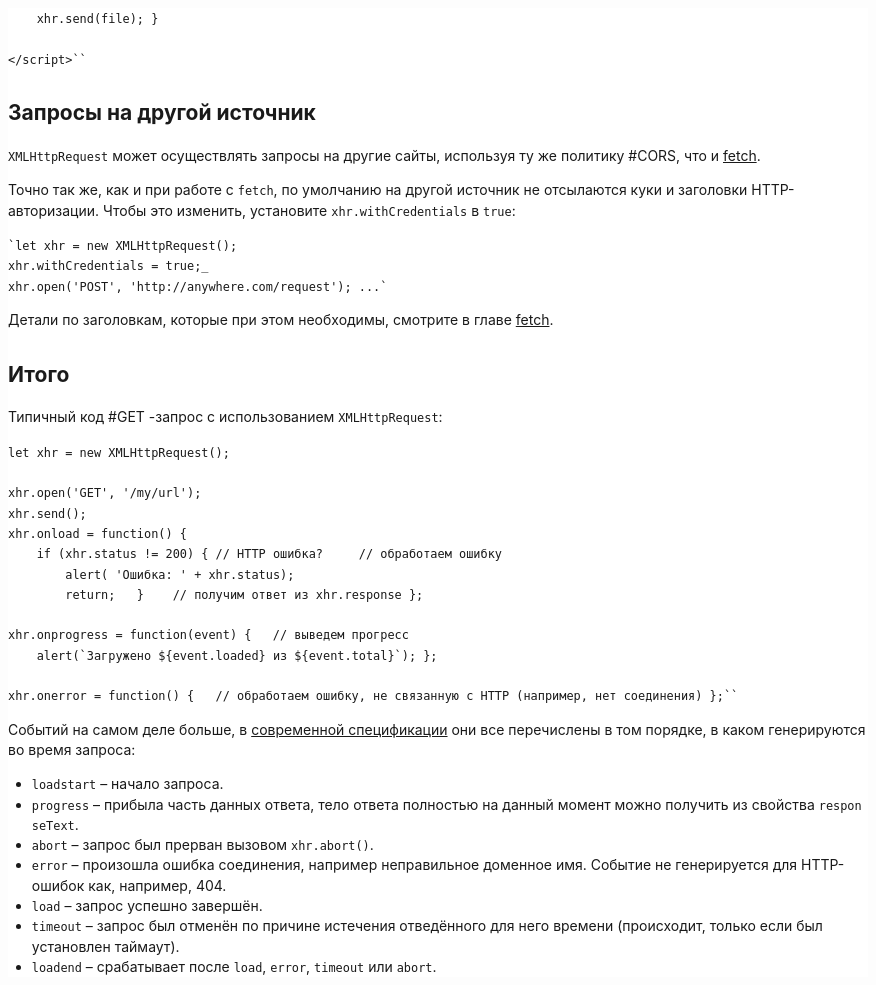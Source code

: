 ~~~
	xhr.send(file); } 
	
</script>``
~~~

## Запросы на другой источник

`XMLHttpRequest` может осуществлять запросы на другие сайты, используя ту же политику #CORS, что и [fetch](https://learn.javascript.ru/fetch-crossorigin).

Точно так же, как и при работе с `fetch`, по умолчанию на другой источник не отсылаются куки и заголовки HTTP-авторизации. Чтобы это изменить, установите `xhr.withCredentials` в `true`:
~~~
`let xhr = new XMLHttpRequest(); 
xhr.withCredentials = true;_  
xhr.open('POST', 'http://anywhere.com/request'); ...`
~~~
Детали по заголовкам, которые при этом необходимы, смотрите в главе [fetch](https://learn.javascript.ru/fetch-crossorigin).

## Итого

Типичный код #GET -запрос с использованием `XMLHttpRequest`:
~~~
let xhr = new XMLHttpRequest();  

xhr.open('GET', '/my/url');  
xhr.send();  
xhr.onload = function() {   
	if (xhr.status != 200) { // HTTP ошибка?     // обработаем ошибку     
		alert( 'Ошибка: ' + xhr.status);     
		return;   }    // получим ответ из xhr.response };  

xhr.onprogress = function(event) {   // выведем прогресс   
	alert(`Загружено ${event.loaded} из ${event.total}`); };  

xhr.onerror = function() {   // обработаем ошибку, не связанную с HTTP (например, нет соединения) };``
~~~
Событий на самом деле больше, в [современной спецификации](https://www.w3.org/TR/XMLHttpRequest/#events) они все перечислены в том порядке, в каком генерируются во время запроса:

-   `loadstart` – начало запроса.
-   `progress` – прибыла часть данных ответа, тело ответа полностью на данный момент можно получить из свойства `responseText`.
-   `abort` – запрос был прерван вызовом `xhr.abort()`.
-   `error` – произошла ошибка соединения, например неправильное доменное имя. Событие не генерируется для HTTP-ошибок как, например, 404.
-   `load` – запрос успешно завершён.
-   `timeout` – запрос был отменён по причине истечения отведённого для него времени (происходит, только если был установлен таймаут).
-   `loadend` – срабатывает после `load`, `error`, `timeout` или `abort`.
